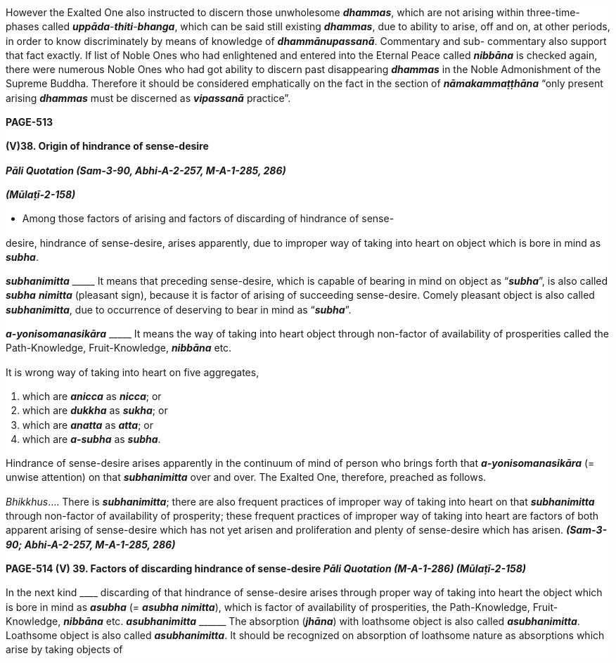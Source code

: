 However the Exalted One also instructed to discern those unwholesome ***dhammas***, which are not arising within three-time-phases called ***uppāda***-***thiti***-***bhanga***, which can be said still existing ***dhammas***, due to ability to arise, off and on, at other periods, in order to know discriminately  by  means  of  knowledge  of  ***dhammānupassanā***.  Commentary  and  sub- commentary also support that fact exactly. If list of Noble Ones who had enlightened and entered into the Eternal Peace called ***nibbāna*** is checked again, there were numerous Noble Ones who had got ability to discern past disappearing ***dhammas*** in the Noble Admonishment of the Supreme Buddha. Therefore it should be considered emphatically on the fact in the section  of  ***nāmakammaṭṭhāna***  “only  present  arising  ***dhammas***  must  be  discerned  as ***vipassanā*** practice”. 

**PAGE-513** 

**(V)38. Origin of hindrance of sense-desire** 

***Pāli* *Quotation* *(Sam-3-90, Abhi-A-2-257, M-A-1-285, 286)*** 

***(Mūlaṭī-2-158)*** 

- Among those factors of arising and factors of discarding of hindrance of sense-

desire, hindrance of sense-desire, arises apparently, due to improper way of taking into heart on object which is bore in mind as ***subha***. 

***subhanimitta*** \_\_\_\_\_ It means that preceding sense-desire, which is capable of bearing in mind on object as “***subha***”, is also called ***subha*** ***nimitta*** (pleasant sign), because it is factor of arising of succeeding sense-desire. Comely pleasant object is also called ***subhanimitta***, due to occurrence of deserving to bear in mind as “***subha***”. 

***a-yonisomanasikāra*** \_\_\_\_\_ It means the way of taking into heart object through non-factor of availability of prosperities called the Path-Knowledge, Fruit-Knowledge, ***nibbāna*** etc. 

It is wrong way of taking into heart on five aggregates, 

1. which are ***anicca*** as ***nicca***; or 
1. which are ***dukkha*** as ***sukha***; or 
1. which are ***anatta*** as ***atta***; or 
1. which are ***a-subha*** as ***subha***. 

Hindrance of sense-desire arises apparently in the continuum of mind of person who brings forth that ***a-yonisomanasikāra*** (= unwise attention) on that ***subhanimitta*** over and over. The Exalted One, therefore, preached as follows. 

*Bhikkhus*…. There is ***subhanimitta***; there are also frequent practices of improper way of taking into heart on that ***subhanimitta*** through non-factor of availability of prosperity; these frequent practices of improper way of taking into heart are factors of both apparent arising of sense-desire which has not yet arisen and proliferation and plenty of sense-desire which has arisen. ***(Sam-3-90; Abhi-A-2-257, M-A-1-285, 286)*** 

**PAGE-514 (V) 39. Factors of discarding hindrance of sense-desire *Pāli* *Quotation* *(M-A-1-286) (Mūlaṭī-2-158)*** 

In the next kind \_\_\_\_ discarding of that hindrance of sense-desire arises through proper way of taking into heart the object which is bore in mind as ***asubha*** (= ***asubha*** ***nimitta***), which is factor of availability of prosperities, the Path-Knowledge, Fruit-Knowledge, ***nibbāna*** etc. ***asubhanimitta***  \_\_\_\_\_\_  The  absorption  (***jhāna***)  with  loathsome  object  is  also  called ***asubhanimitta***. Loathsome object is also called ***asubhanimitta***. It should be recognized on absorption of loathsome nature as absorptions which arise by taking objects of 
